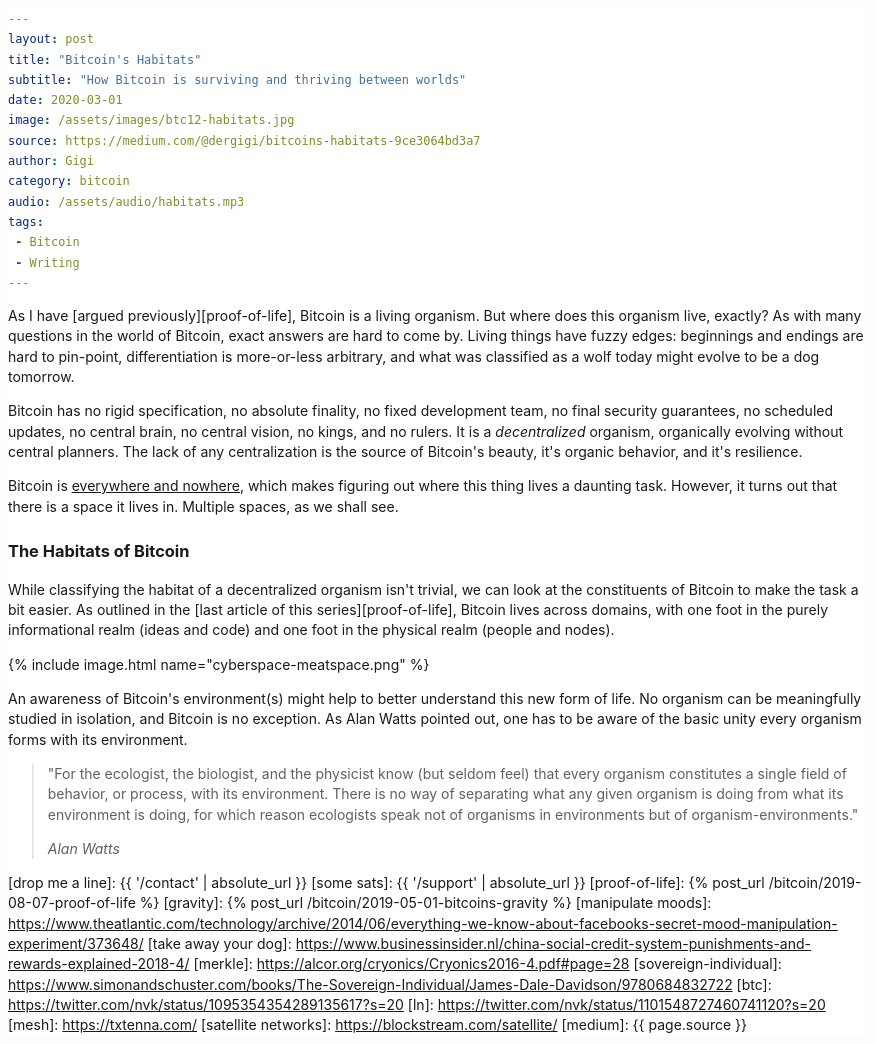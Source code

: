```yaml
---
layout: post
title: "Bitcoin's Habitats"
subtitle: "How Bitcoin is surviving and thriving between worlds"
date: 2020-03-01
image: /assets/images/btc12-habitats.jpg
source: https://medium.com/@dergigi/bitcoins-habitats-9ce3064bd3a7
author: Gigi
category: bitcoin
audio: /assets/audio/habitats.mp3
tags:
 - Bitcoin
 - Writing
---
```



As I have [argued previously][proof-of-life], Bitcoin is a living organism. But
where does this organism live, exactly? As with many questions in the world of
Bitcoin, exact answers are hard to come by. Living things have fuzzy edges:
beginnings and endings are hard to pin-point, differentiation is more-or-less
arbitrary, and what was classified as a wolf today might evolve to be a dog
tomorrow.

Bitcoin has no rigid specification, no absolute finality, no fixed development
team, no final security guarantees, no scheduled updates, no central brain, no
central vision, no kings, and no rulers. It is a *decentralized* organism,
organically evolving without central planners. The lack of any centralization is
the source of Bitcoin's beauty, it's organic behavior, and it's resilience.

Bitcoin is [everywhere and nowhere](https://21lessons.com/3/), which makes
figuring out where this thing lives a daunting task. However, it turns out that
there is a space it lives in. Multiple spaces, as we shall see.

### The Habitats of Bitcoin

While classifying the habitat of a decentralized organism isn't trivial, we can
look at the constituents of Bitcoin to make the task a bit easier. As outlined
in the [last article of this series][proof-of-life], Bitcoin lives across
domains, with one foot in the purely informational realm (ideas and code) and
one foot in the physical realm (people and nodes).

{% include image.html name="cyberspace-meatspace.png" %}

An awareness of Bitcoin's environment(s) might help to better understand this
new form of life. No organism can be meaningfully studied in isolation, and
Bitcoin is no exception. As Alan Watts pointed out, one has to be aware of the
basic unity every organism forms with its environment.

> "For the ecologist, the biologist, and the physicist know (but seldom
> feel) that every organism constitutes a single field of behavior, or
> process, with its environment. There is no way of separating what any
> given organism is doing from what its environment is doing, for which
> reason ecologists speak not of organisms in environments but of
> organism-environments."
>
> <cite>Alan Watts</cite>


[drop me a line]: {{ '/contact' | absolute_url }}
[some sats]: {{ '/support' | absolute_url }}
[proof-of-life]: {% post_url /bitcoin/2019-08-07-proof-of-life %}
[gravity]: {% post_url /bitcoin/2019-05-01-bitcoins-gravity %}
[manipulate moods]: https://www.theatlantic.com/technology/archive/2014/06/everything-we-know-about-facebooks-secret-mood-manipulation-experiment/373648/
[take away your dog]: https://www.businessinsider.nl/china-social-credit-system-punishments-and-rewards-explained-2018-4/
[merkle]: https://alcor.org/cryonics/Cryonics2016-4.pdf#page=28
[sovereign-individual]: https://www.simonandschuster.com/books/The-Sovereign-Individual/James-Dale-Davidson/9780684832722
[btc]: https://twitter.com/nvk/status/1095354354289135617?s=20
[ln]: https://twitter.com/nvk/status/1101548727460741120?s=20
[mesh]: https://txtenna.com/
[satellite networks]: https://blockstream.com/satellite/
[medium]: {{ page.source }}